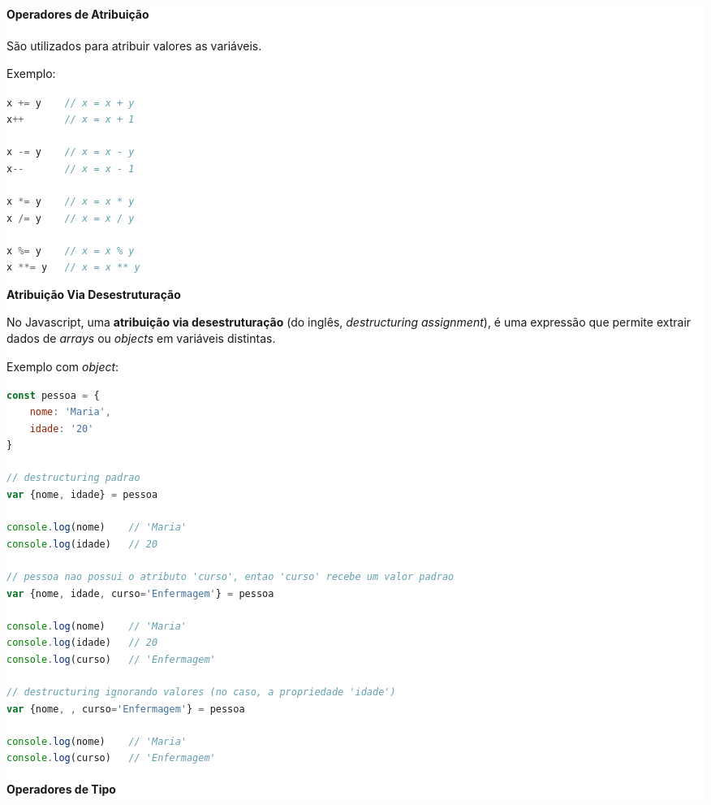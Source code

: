 #### Operadores de Atribuição

São utilizados para atribuir valores as variáveis.

Exemplo:

```javascript
x += y    // x = x + y
x++       // x = x + 1

x -= y    // x = x - y
x--       // x = x - 1

x *= y    // x = x * y
x /= y    // x = x / y

x %= y    // x = x % y
x **= y   // x = x ** y
```

**Atribuição Via Desestruturação**

No Javascript, uma **atribuição via desestruturação** (do inglês, _destructuring assignment_), é uma expressão que permite extrair dados de _arrays_ ou _objects_ em variáveis distintas.

Exemplo com _object_:

```javascript
const pessoa = {
    nome: 'Maria',
    idade: '20'
}

// destructuring padrao
var {nome, idade} = pessoa

console.log(nome)    // 'Maria'
console.log(idade)   // 20

// pessoa nao possui o atributo 'curso', entao 'curso' recebe um valor padrao
var {nome, idade, curso='Enfermagem'} = pessoa

console.log(nome)    // 'Maria'
console.log(idade)   // 20
console.log(curso)   // 'Enfermagem'

// destructuring ignorando valores (no caso, a propriedade 'idade')
var {nome, , curso='Enfermagem'} = pessoa

console.log(nome)    // 'Maria'
console.log(curso)   // 'Enfermagem'
```

#### Operadores de Tipo
